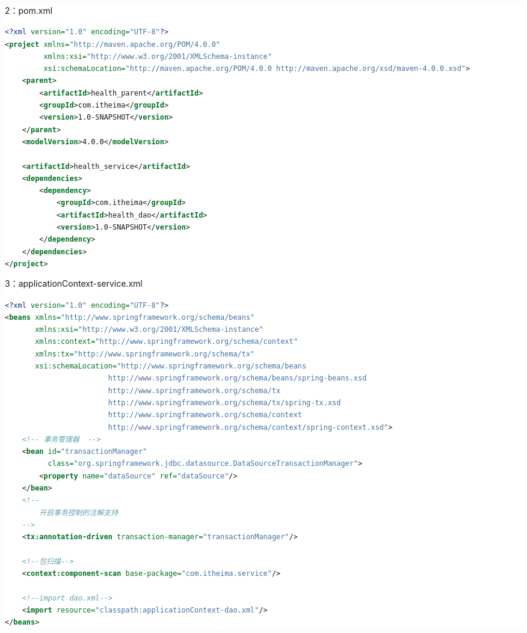 2：pom.xml

```xml
<?xml version="1.0" encoding="UTF-8"?>
<project xmlns="http://maven.apache.org/POM/4.0.0"
         xmlns:xsi="http://www.w3.org/2001/XMLSchema-instance"
         xsi:schemaLocation="http://maven.apache.org/POM/4.0.0 http://maven.apache.org/xsd/maven-4.0.0.xsd">
    <parent>
        <artifactId>health_parent</artifactId>
        <groupId>com.itheima</groupId>
        <version>1.0-SNAPSHOT</version>
    </parent>
    <modelVersion>4.0.0</modelVersion>

    <artifactId>health_service</artifactId>
    <dependencies>
        <dependency>
            <groupId>com.itheima</groupId>
            <artifactId>health_dao</artifactId>
            <version>1.0-SNAPSHOT</version>
        </dependency>
    </dependencies>
</project>
```

3：applicationContext-service.xml

```xml
<?xml version="1.0" encoding="UTF-8"?>
<beans xmlns="http://www.springframework.org/schema/beans"
       xmlns:xsi="http://www.w3.org/2001/XMLSchema-instance"
       xmlns:context="http://www.springframework.org/schema/context"
       xmlns:tx="http://www.springframework.org/schema/tx"
       xsi:schemaLocation="http://www.springframework.org/schema/beans
                        http://www.springframework.org/schema/beans/spring-beans.xsd
                        http://www.springframework.org/schema/tx
                        http://www.springframework.org/schema/tx/spring-tx.xsd
                        http://www.springframework.org/schema/context
                        http://www.springframework.org/schema/context/spring-context.xsd">
    <!-- 事务管理器  -->
    <bean id="transactionManager"
          class="org.springframework.jdbc.datasource.DataSourceTransactionManager">
        <property name="dataSource" ref="dataSource"/>
    </bean>
    <!--
        开启事务控制的注解支持
    -->
    <tx:annotation-driven transaction-manager="transactionManager"/>

    <!--包扫描-->
    <context:component-scan base-package="com.itheima.service"/>

    <!--import dao.xml-->
    <import resource="classpath:applicationContext-dao.xml"/>
</beans>
```
